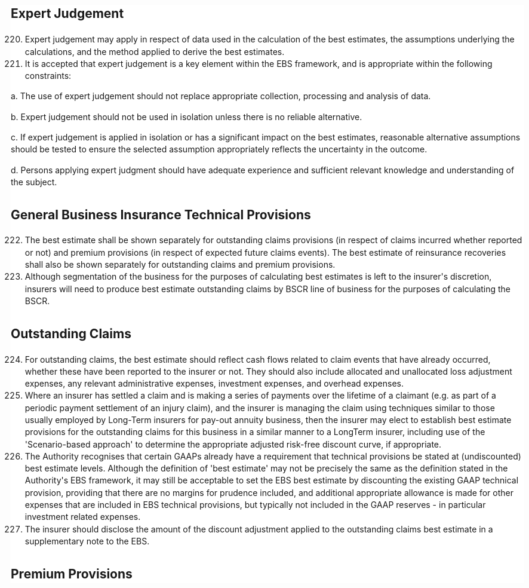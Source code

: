 ## Expert Judgement

220. Expert judgement may apply in respect of data used in the calculation of the best estimates, the assumptions underlying the calculations, and the method applied to derive the best estimates.
221. It is accepted that expert judgement is a key element within the EBS framework, and is appropriate within the following constraints:

a. The use of expert judgement should not replace appropriate collection, processing and analysis of data.

b. Expert judgement should not be used in isolation unless there is no reliable alternative.

c. If expert judgement is applied in isolation or has a significant impact on the best estimates, reasonable alternative assumptions should be tested to ensure the selected assumption appropriately reflects the uncertainty in the outcome.

d. Persons applying expert judgment should have adequate experience and sufficient relevant knowledge and understanding of the subject.

## General Business Insurance Technical Provisions

222. The best estimate shall be shown separately for outstanding claims provisions (in respect of claims incurred whether reported or not) and premium provisions (in respect of expected future claims events). The best estimate of reinsurance recoveries shall also be shown separately for outstanding claims and premium provisions.
223. Although segmentation of the business for the purposes of calculating best estimates is left to the insurer's discretion, insurers will need to produce best estimate outstanding claims by BSCR line of business for the purposes of calculating the BSCR.

## Outstanding Claims

224. For outstanding claims, the best estimate should reflect cash flows related to claim events that have already occurred, whether these have been reported to the insurer or not. They should also include allocated and unallocated loss adjustment expenses, any relevant administrative expenses, investment expenses, and overhead expenses.
225. Where an insurer has settled a claim and is making a series of payments over the lifetime of a claimant (e.g. as part of a periodic payment settlement of an injury claim), and the insurer is managing the claim using techniques similar to those usually employed by Long-Term insurers for pay-out annuity business, then the insurer may elect to establish best estimate provisions for the outstanding claims for this business in a similar manner to a LongTerm insurer, including use of the 'Scenario-based approach' to determine the appropriate adjusted risk-free discount curve, if appropriate.
226. The Authority recognises that certain GAAPs already have a requirement that technical provisions be stated at (undiscounted) best estimate levels. Although the definition of 'best estimate' may not be precisely the same as the definition stated in the Authority's EBS framework, it may still be acceptable to set the EBS best estimate by discounting the existing GAAP technical provision, providing that there are no margins for prudence included, and additional appropriate allowance is made for other expenses that are included in EBS technical provisions, but typically not included in the GAAP reserves - in particular investment related expenses.
227. The insurer should disclose the amount of the discount adjustment applied to the outstanding claims best estimate in a supplementary note to the EBS.

## Premium Provisions
